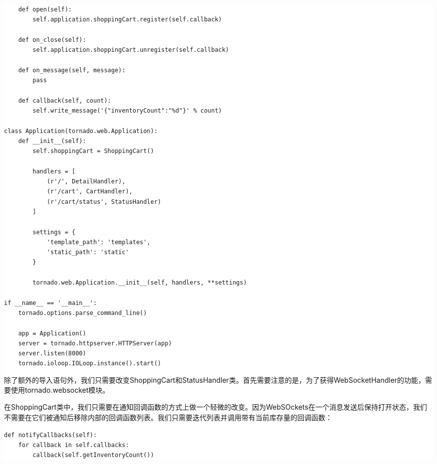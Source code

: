 ```
    def open(self):
        self.application.shoppingCart.register(self.callback)

    def on_close(self):
        self.application.shoppingCart.unregister(self.callback)

    def on_message(self, message):
        pass
        
    def callback(self, count):
        self.write_message('{"inventoryCount":"%d"}' % count)

class Application(tornado.web.Application):
    def __init__(self):
        self.shoppingCart = ShoppingCart()

        handlers = [
            (r'/', DetailHandler),
            (r'/cart', CartHandler),
            (r'/cart/status', StatusHandler)
        ]

        settings = {
            'template_path': 'templates',
            'static_path': 'static'
        }

        tornado.web.Application.__init__(self, handlers, **settings)

if __name__ == '__main__':
    tornado.options.parse_command_line()

    app = Application()
    server = tornado.httpserver.HTTPServer(app)
    server.listen(8000)
    tornado.ioloop.IOLoop.instance().start()
```




除了额外的导入语句外，我们只需要改变ShoppingCart和StatusHandler类。首先需要注意的是，为了获得WebSocketHandler的功能，需要使用tornado.websocket模块。


在ShoppingCart类中，我们只需要在通知回调函数的方式上做一个轻微的改变。因为WebSOckets在一个消息发送后保持打开状态，我们不需要在它们被通知后移除内部的回调函数列表。我们只需要迭代列表并调用带有当前库存量的回调函数：



```
def notifyCallbacks(self):
    for callback in self.callbacks:
        callback(self.getInventoryCount())
```
